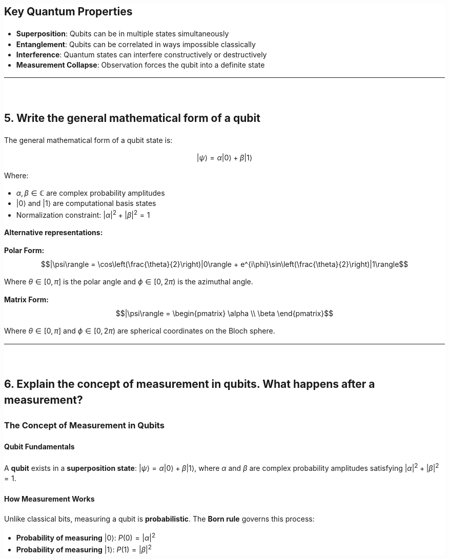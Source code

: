 ## Key Quantum Properties

- **Superposition**: Qubits can be in multiple states simultaneously
- **Entanglement**: Qubits can be correlated in ways impossible classically
- **Interference**: Quantum states can interfere constructively or destructively
- **Measurement Collapse**: Observation forces the qubit into a definite state

***
&emsp;
 
## 5. Write the general mathematical form of a qubit

The general mathematical form of a qubit state is:

$$|\psi\rangle = \alpha|0\rangle + \beta|1\rangle$$

Where:
- $\alpha, \beta \in \mathbb{C}$ are complex probability amplitudes
- $|0\rangle$ and $|1\rangle$ are computational basis states
- Normalization constraint: $|\alpha|^2 + |\beta|^2 = 1$

**Alternative representations:**

**Polar Form:**
$$|\psi\rangle = \cos\left(\frac{\theta}{2}\right)|0\rangle + e^{i\phi}\sin\left(\frac{\theta}{2}\right)|1\rangle$$

Where $\theta \in [0, \pi]$ is the polar angle and $\phi \in [0, 2\pi)$ is the azimuthal angle.

**Matrix Form:**
$$|\psi\rangle = \begin{pmatrix} \alpha \\ \beta \end{pmatrix}$$

Where $\theta \in [0, \pi]$ and $\phi \in [0, 2\pi)$ are spherical coordinates on the Bloch sphere.
 
***
&emsp;
 
## 6. Explain the concept of measurement in qubits. What happens after a measurement?

### The Concept of Measurement in Qubits

#### Qubit Fundamentals
A **qubit** exists in a **superposition state**: $|\psi\rangle = \alpha|0\rangle + \beta|1\rangle$, where $\alpha$ and $\beta$ are complex probability amplitudes satisfying $|\alpha|^2 + |\beta|^2 = 1$.

#### How Measurement Works
Unlike classical bits, measuring a qubit is **probabilistic**. The **Born rule** governs this process:

- **Probability of measuring** $|0\rangle$: $P(0) = |\alpha|^2$
- **Probability of measuring** $|1\rangle$: $P(1) = |\beta|^2$
